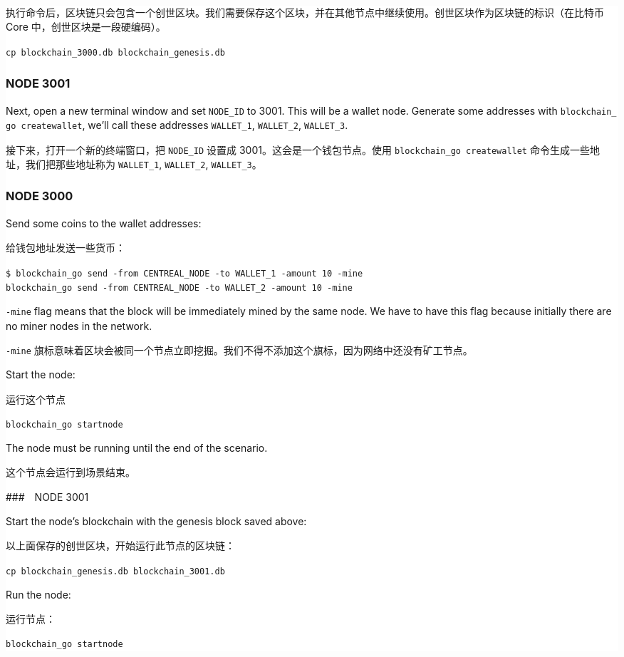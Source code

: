执行命令后，区块链只会包含一个创世区块。我们需要保存这个区块，并在其他节点中继续使用。创世区块作为区块链的标识（在比特币 Core 中，创世区块是一段硬编码）。

```shell
cp blockchain_3000.db blockchain_genesis.db
```

### NODE 3001

Next, open a new terminal window and set `NODE_ID` to 3001. This will be a wallet node. Generate some addresses with `blockchain_go createwallet`, we’ll call these addresses `WALLET_1`, `WALLET_2`, `WALLET_3`.

接下来，打开一个新的终端窗口，把 `NODE_ID` 设置成 3001。这会是一个钱包节点。使用 `blockchain_go createwallet` 命令生成一些地址，我们把那些地址称为 `WALLET_1`, `WALLET_2`, `WALLET_3`。

### NODE  3000

Send some coins to the wallet addresses:

给钱包地址发送一些货币：

```shell
$ blockchain_go send -from CENTREAL_NODE -to WALLET_1 -amount 10 -mine
blockchain_go send -from CENTREAL_NODE -to WALLET_2 -amount 10 -mine
```

`-mine` flag means that the block will be immediately mined by the same node. We have to have this flag because initially there are no miner nodes in the network.

`-mine` 旗标意味着区块会被同一个节点立即挖掘。我们不得不添加这个旗标，因为网络中还没有矿工节点。

Start the node:

运行这个节点

```shell
blockchain_go startnode
```

The node must be running until the end of the scenario.

这个节点会运行到场景结束。

###　NODE 3001

Start the node’s blockchain with the genesis block saved above:

以上面保存的创世区块，开始运行此节点的区块链：

```shell
cp blockchain_genesis.db blockchain_3001.db
```

Run the node:

运行节点：

```shell
blockchain_go startnode
```
